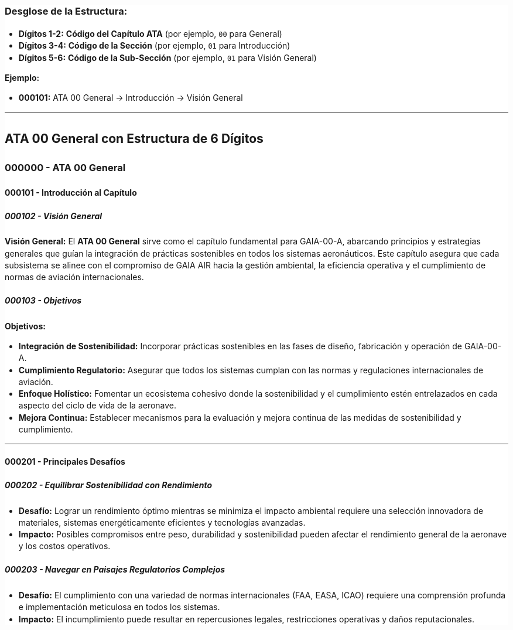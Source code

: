 ### **Desglose de la Estructura:**

- **Dígitos 1-2:** **Código del Capítulo ATA** (por ejemplo, `00` para General)
- **Dígitos 3-4:** **Código de la Sección** (por ejemplo, `01` para Introducción)
- **Dígitos 5-6:** **Código de la Sub-Sección** (por ejemplo, `01` para Visión General)

**Ejemplo:**
- **000101:** ATA 00 General → Introducción → Visión General

---

## **ATA 00 General con Estructura de 6 Dígitos**

### **000000 - ATA 00 General**

#### **000101 - Introducción al Capítulo**

##### **000102 - Visión General**

**Visión General:**
El **ATA 00 General** sirve como el capítulo fundamental para GAIA-00-A, abarcando principios y estrategias generales que guían la integración de prácticas sostenibles en todos los sistemas aeronáuticos. Este capítulo asegura que cada subsistema se alinee con el compromiso de GAIA AIR hacia la gestión ambiental, la eficiencia operativa y el cumplimiento de normas de aviación internacionales.

##### **000103 - Objetivos**

**Objetivos:**
- **Integración de Sostenibilidad:** Incorporar prácticas sostenibles en las fases de diseño, fabricación y operación de GAIA-00-A.
- **Cumplimiento Regulatorio:** Asegurar que todos los sistemas cumplan con las normas y regulaciones internacionales de aviación.
- **Enfoque Holístico:** Fomentar un ecosistema cohesivo donde la sostenibilidad y el cumplimiento estén entrelazados en cada aspecto del ciclo de vida de la aeronave.
- **Mejora Continua:** Establecer mecanismos para la evaluación y mejora continua de las medidas de sostenibilidad y cumplimiento.

---

#### **000201 - Principales Desafíos**

##### **000202 - Equilibrar Sostenibilidad con Rendimiento**

- **Desafío:** Lograr un rendimiento óptimo mientras se minimiza el impacto ambiental requiere una selección innovadora de materiales, sistemas energéticamente eficientes y tecnologías avanzadas.
- **Impacto:** Posibles compromisos entre peso, durabilidad y sostenibilidad pueden afectar el rendimiento general de la aeronave y los costos operativos.

##### **000203 - Navegar en Paisajes Regulatorios Complejos**

- **Desafío:** El cumplimiento con una variedad de normas internacionales (FAA, EASA, ICAO) requiere una comprensión profunda e implementación meticulosa en todos los sistemas.
- **Impacto:** El incumplimiento puede resultar en repercusiones legales, restricciones operativas y daños reputacionales.
